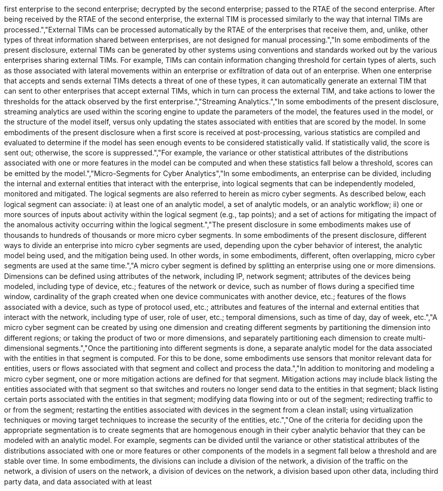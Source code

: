 first enterprise to the second enterprise; decrypted by the second enterprise; passed to the RTAE  of the second enterprise. After being received by the RTAE  of the second enterprise, the external TIM is processed similarly to the way that internal TIMs are processed.","External TIMs can be processed automatically by the RTAE  of the enterprises that receive them, and, unlike, other types of threat information shared between enterprises, are not designed for manual processing.","In some embodiments of the present disclosure, external TIMs can be generated by other systems using conventions and standards worked out by the various enterprises sharing external TIMs. For example, TIMs can contain information changing threshold for certain types of alerts, such as those associated with lateral movements within an enterprise or exfiltration of data out of an enterprise. When one enterprise that accepts and sends external TIMs detects a threat of one of these types, it can automatically generate an external TIM that can sent to other enterprises that accept external TIMs, which in turn can process the external TIM, and take actions to lower the thresholds for the attack observed by the first enterprise.","Streaming Analytics.","In some embodiments of the present disclosure, streaming analytics are used within the scoring engine  to update the parameters of the model, the features used in the model, or the structure of the model itself, versus only updating the states associated with entities that are scored by the model. In some embodiments of the present disclosure when a first score is received at post-processing, various statistics are compiled and evaluated to determine if the model has seen enough events to be considered statistically valid. If statistically valid, the score is sent out; otherwise, the score is suppressed.","For example, the variance or other statistical attributes of the distributions associated with one or more features in the model can be computed and when these statistics fall below a threshold, scores can be emitted by the model.","Micro-Segments for Cyber Analytics","In some embodiments, an enterprise can be divided, including the internal and external entities that interact with the enterprise, into logical segments that can be independently modeled, monitored and mitigated. The logical segments are also referred to herein as micro cyber segments. As described below, each logical segment can associate: i) at least one of an analytic model, a set of analytic models, or an analytic workflow; ii) one or more sources of inputs about activity within the logical segment (e.g., tap points); and a set of actions for mitigating the impact of the anomalous activity occurring within the logical segment.","The present disclosure in some embodiments makes use of thousands to hundreds of thousands or more micro cyber segments. In some embodiments of the present disclosure, different ways to divide an enterprise into micro cyber segments are used, depending upon the cyber behavior of interest, the analytic model being used, and the mitigation being used. In other words, in some embodiments, different, often overlapping, micro cyber segments are used at the same time.","A micro cyber segment is defined by splitting an enterprise using one or more dimensions. Dimensions can be defined using attributes of the network, including IP, network segment; attributes of the devices being modeled, including type of device, etc.; features of the network or device, such as number of flows during a specified time window, cardinality of the graph created when one device communicates with another device, etc.; features of the flows associated with a device, such as type of protocol used, etc.; attributes and features of the internal and external entities that interact with the network, including type of user, role of user, etc.; temporal dimensions, such as time of day, day of week, etc.","A micro cyber segment can be created by using one dimension and creating different segments by partitioning the dimension into different regions; or taking the product of two or more dimensions, and separately partitioning each dimension to create multi-dimensional segments.","Once the partitioning into different segments is done, a separate analytic model for the data associated with the entities in that segment is computed. For this to be done, some embodiments use sensors that monitor relevant data for entities, users or flows associated with that segment and collect and process the data.","In addition to monitoring and modeling a micro cyber segment, one or more mitigation actions are defined for that segment. Mitigation actions may include black listing the entities associated with that segment so that switches and routers no longer send data to the entities in that segment; black listing certain ports associated with the entities in that segment; modifying data flowing into or out of the segment; redirecting traffic to or from the segment; restarting the entities associated with devices in the segment from a clean install; using virtualization techniques or moving target techniques to increase the security of the entities, etc.","One of the criteria for deciding upon the appropriate segmentation is to create segments that are homogenous enough in their cyber analytic behavior that they can be modeled with an analytic model. For example, segments can be divided until the variance or other statistical attributes of the distributions associated with one or more features or other components of the models in a segment fall below a threshold and are stable over time. In some embodiments, the divisions can include a division of the network, a division of the traffic on the network, a division of users on the network, a division of devices on the network, a division based upon other data, including third party data, and data associated with at least